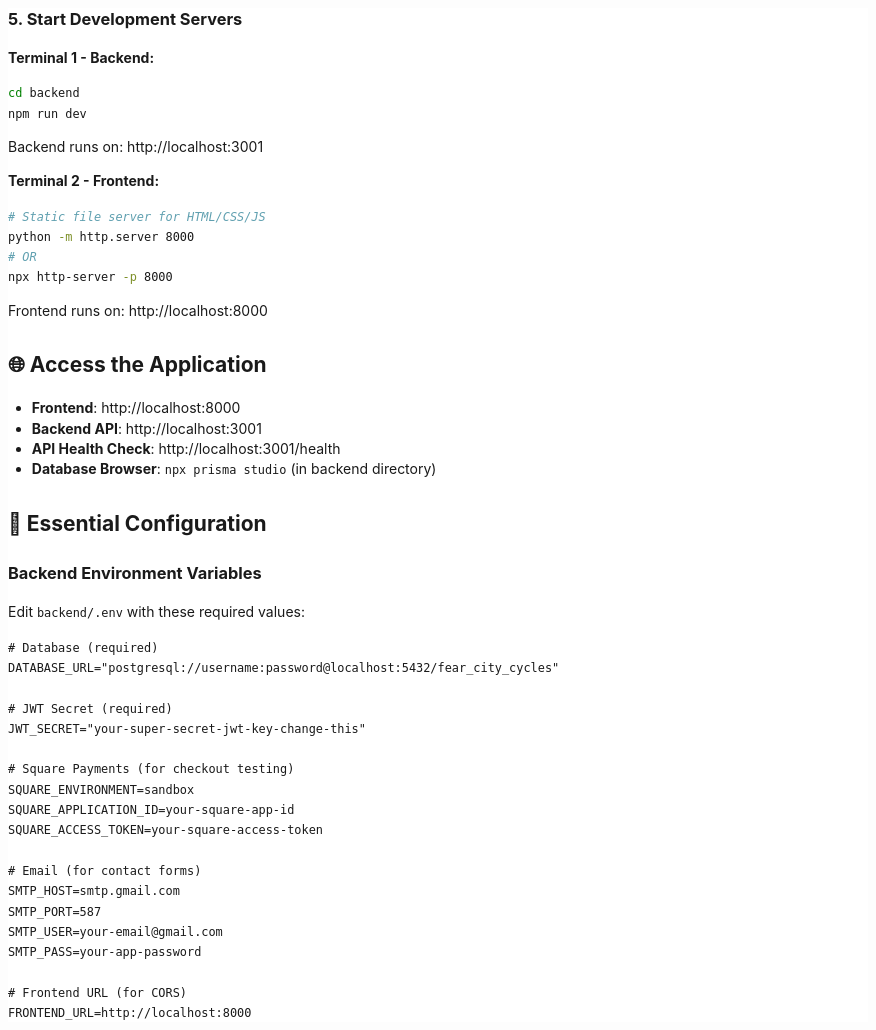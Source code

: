 ### 5. Start Development Servers

**Terminal 1 - Backend:**
```bash
cd backend
npm run dev
```
Backend runs on: http://localhost:3001

**Terminal 2 - Frontend:**
```bash
# Static file server for HTML/CSS/JS
python -m http.server 8000
# OR
npx http-server -p 8000
```
Frontend runs on: http://localhost:8000

## 🌐 Access the Application

- **Frontend**: http://localhost:8000
- **Backend API**: http://localhost:3001
- **API Health Check**: http://localhost:3001/health
- **Database Browser**: `npx prisma studio` (in backend directory)

## 🔧 Essential Configuration

### Backend Environment Variables

Edit `backend/.env` with these required values:

```env
# Database (required)
DATABASE_URL="postgresql://username:password@localhost:5432/fear_city_cycles"

# JWT Secret (required)
JWT_SECRET="your-super-secret-jwt-key-change-this"

# Square Payments (for checkout testing)
SQUARE_ENVIRONMENT=sandbox
SQUARE_APPLICATION_ID=your-square-app-id
SQUARE_ACCESS_TOKEN=your-square-access-token

# Email (for contact forms)
SMTP_HOST=smtp.gmail.com
SMTP_PORT=587
SMTP_USER=your-email@gmail.com
SMTP_PASS=your-app-password

# Frontend URL (for CORS)
FRONTEND_URL=http://localhost:8000
```
